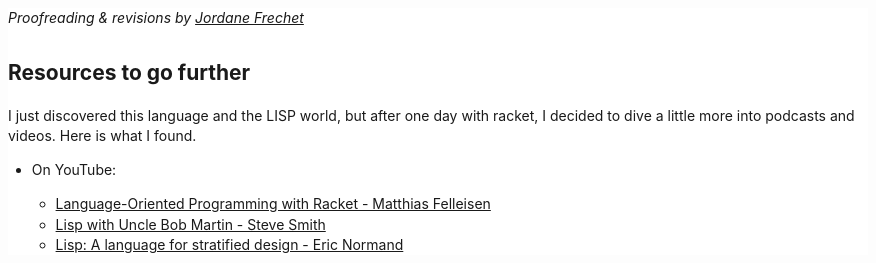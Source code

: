 _Proofreading & revisions by [Jordane Frechet](https://twitter.com/joruonk)_

## Resources to go further

I just discovered this language and the LISP world, but after one day with racket, I decided to dive a little more into podcasts and videos. Here is what I found.

- On YouTube:

  - [Language-Oriented Programming with Racket - Matthias Felleisen](https://www.youtube.com/watch?v=z8Pz4bJV3Tk)
  - [Lisp with Uncle Bob Martin - Steve Smith](https://youtu.be/wr4eqx3UYPc?t=319)
  - [Lisp: A language for stratified design - Eric Normand](https://www.youtube.com/watch?v=GbZpTHg0KfQ)
